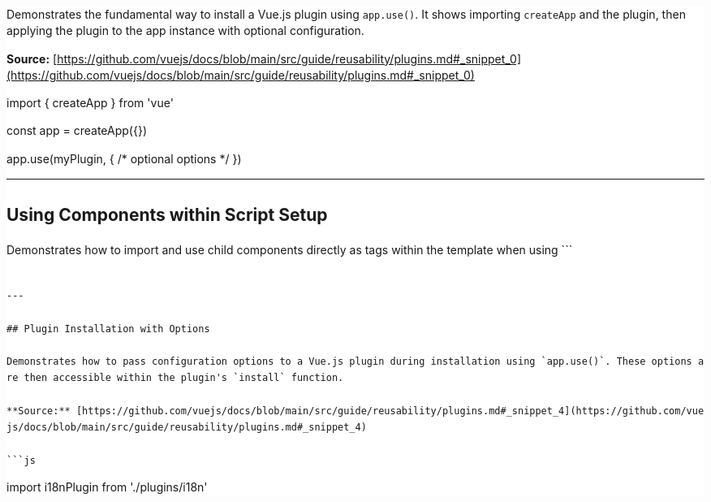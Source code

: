 Demonstrates the fundamental way to install a Vue.js plugin using `app.use()`. It shows importing `createApp` and the plugin, then applying the plugin to the app instance with optional configuration.

**Source:** [https://github.com/vuejs/docs/blob/main/src/guide/reusability/plugins.md#_snippet_0](https://github.com/vuejs/docs/blob/main/src/guide/reusability/plugins.md#_snippet_0)

```js

```
import { createApp } from 'vue'

const app = createApp({})

app.use(myPlugin, {
/* optional options */
})
```

```

---

## Using Components within Script Setup

Demonstrates how to import and use child components directly as tags within the template when using <script setup>. Components are treated as variables, allowing for dynamic usage.

**Source:** [https://github.com/vuejs/docs/blob/main/src/api/sfc-script-setup.md#_snippet_3](https://github.com/vuejs/docs/blob/main/src/api/sfc-script-setup.md#_snippet_3)

```vue

```
<script setup>
import MyComponent from './MyComponent.vue'
</script>

<template>
<MyComponent />
</template>
```

```

---

## Plugin Installation with Options

Demonstrates how to pass configuration options to a Vue.js plugin during installation using `app.use()`. These options are then accessible within the plugin's `install` function.

**Source:** [https://github.com/vuejs/docs/blob/main/src/guide/reusability/plugins.md#_snippet_4](https://github.com/vuejs/docs/blob/main/src/guide/reusability/plugins.md#_snippet_4)

```js

```
import i18nPlugin from './plugins/i18n'
